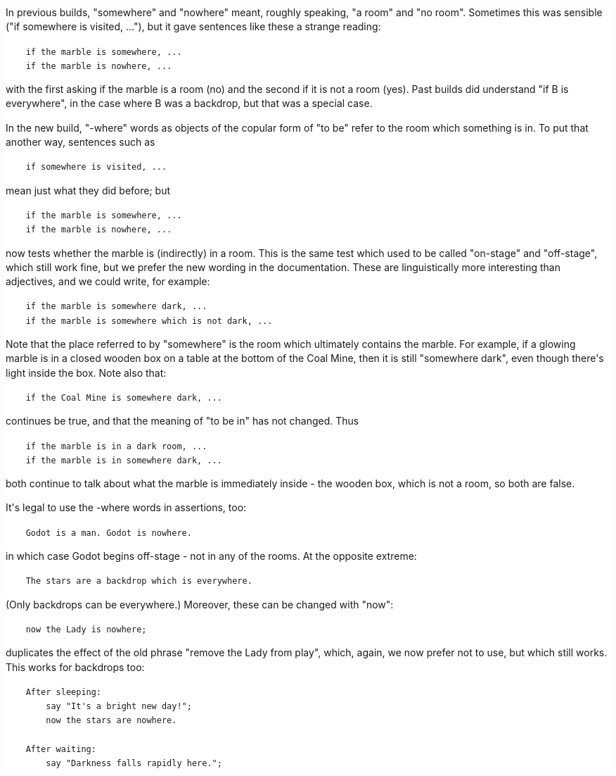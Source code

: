 In previous builds, "somewhere" and "nowhere" meant, roughly speaking, "a room"
and "no room". Sometimes this was sensible ("if somewhere is visited, ..."),
but it gave sentences like these a strange reading:
```
	if the marble is somewhere, ...
	if the marble is nowhere, ...
```
with the first asking if the marble is a room (no) and the second if it is
not a room (yes). Past builds did understand "if B is everywhere", in the
case where B was a backdrop, but that was a special case.

In the new build, "-where" words as objects of the copular form of "to be"
refer to the room which something is in. To put that another way, sentences
such as
```
	if somewhere is visited, ...
```
mean just what they did before; but
```
	if the marble is somewhere, ...
	if the marble is nowhere, ...
```

now tests whether the marble is (indirectly) in a room. This is the same test
which used to be called "on-stage" and "off-stage", which still work fine,
but we prefer the new wording in the documentation. These are linguistically
more interesting than adjectives, and we could write, for example:
```
	if the marble is somewhere dark, ...
	if the marble is somewhere which is not dark, ...
```
Note that the place referred to by "somewhere" is the room which ultimately
contains the marble. For example, if a glowing marble is in a closed wooden box
on a table at the bottom of the Coal Mine, then it is still "somewhere dark",
even though there's light inside the box. Note also that:
```
	if the Coal Mine is somewhere dark, ...
```
continues be true, and that the meaning of "to be in" has not changed. Thus
```
	if the marble is in a dark room, ...
	if the marble is in somewhere dark, ...
```
both continue to talk about what the marble is immediately inside - the wooden
box, which is not a room, so both are false.

It's legal to use the -where words in assertions, too:
```
	Godot is a man. Godot is nowhere.
```
in which case Godot begins off-stage - not in any of the rooms. At the
opposite extreme:
```
	The stars are a backdrop which is everywhere.
```
(Only backdrops can be everywhere.) Moreover, these can be changed with "now":
```
	now the Lady is nowhere;
```
duplicates the effect of the old phrase "remove the Lady from play", which,
again, we now prefer not to use, but which still works. This works for
backdrops too:
```
	After sleeping:
		say "It's a bright new day!";
		now the stars are nowhere.
	
	After waiting:
		say "Darkness falls rapidly here.";
```